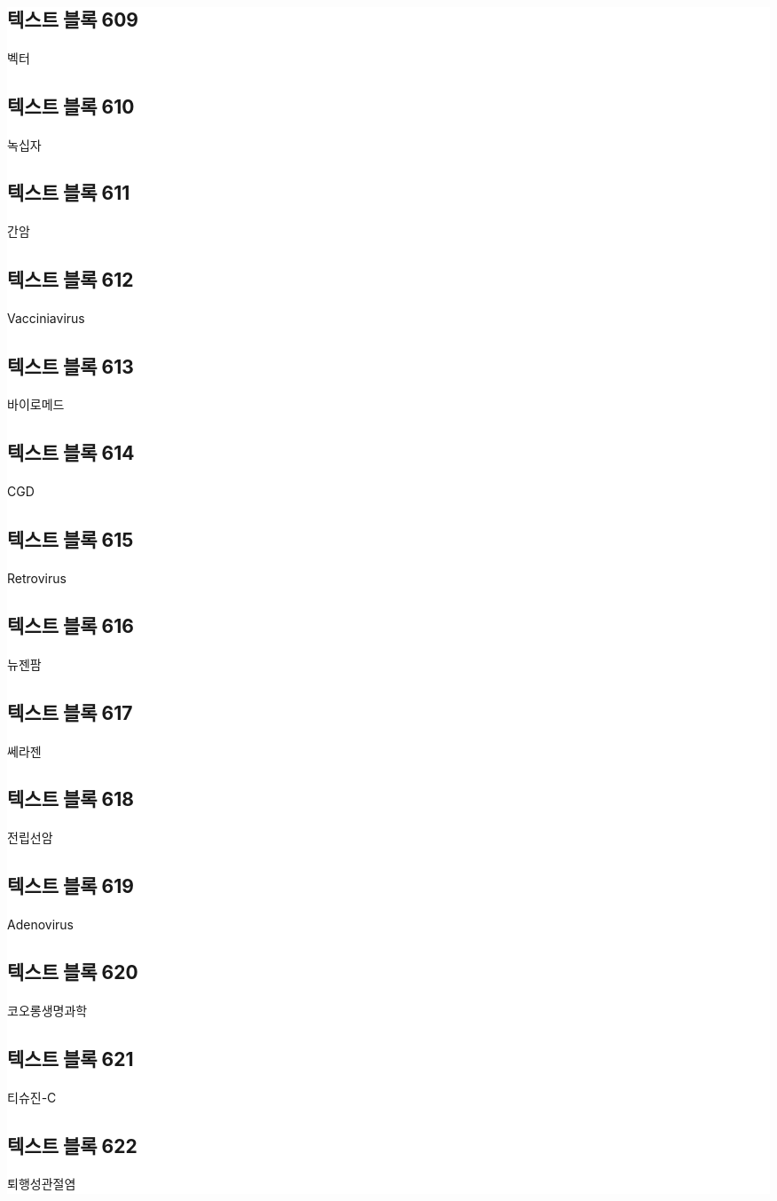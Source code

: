 ## 텍스트 블록 609
벡터

## 텍스트 블록 610
녹십자

## 텍스트 블록 611
간암

## 텍스트 블록 612
Vacciniavirus

## 텍스트 블록 613
바이로메드

## 텍스트 블록 614
CGD

## 텍스트 블록 615
Retrovirus

## 텍스트 블록 616
뉴젠팜

## 텍스트 블록 617
쎄라젠

## 텍스트 블록 618
전립선암

## 텍스트 블록 619
Adenovirus

## 텍스트 블록 620
코오롱생명과학

## 텍스트 블록 621
티슈진-C

## 텍스트 블록 622
퇴행성관절염
